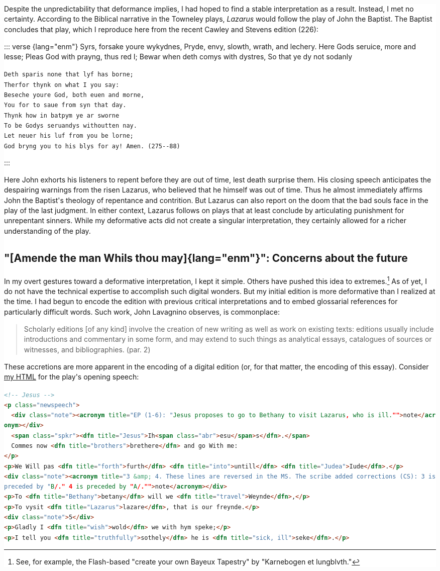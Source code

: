 Despite the unpredictability that deformance implies, I had hoped to find a stable interpretation as a result. Instead, I met no certainty. According to the Biblical narrative in the Towneley plays, <cite>Lazarus</cite> would follow the play of John the Baptist. The Baptist concludes that play, which I reproduce here from the recent Cawley and Stevens edition (226):

::: verse {lang="enm"}
    Syrs, forsake youre wykydnes,
    Pryde, envy, slowth, wrath, and lechery.
    Here Gods seruice, more and lesse;
    Pleas God with prayng, thus red I;
    Bewar when deth comys with dystres,
    So that ye dy not sodanly

    Deth sparis none that lyf has borne;
    Therfor thynk on what I you say:
    Beseche youre God, both euen and morne,
    You for to saue from syn that day.
    Thynk how in batpym ye ar sworne
    To be Godys seruandys withoutten nay.
    Let neuer his luf from you be lorne;
    God bryng you to his blys for ay! Amen. (275--88)
:::

Here John exhorts his listeners to repent before they are out of time, lest death surprise them. His closing speech anticipates the despairing warnings from the risen Lazarus, who believed that he himself was out of time. Thus he almost immediately affirms John the Baptist's theology of repentance and contrition. But Lazarus can also report on the doom that the bad souls face in the play of the last judgment. In either context, Lazarus follows on plays that at least conclude by articulating punishment for unrepentant sinners. While my deformative acts did not create a singular interpretation, they certainly allowed for a richer understanding of the play.

## "[Amende the man Whils thou may]{lang="enm"}": Concerns about the future

In my overt gestures toward a deformative interpretation, I kept it simple. Others have pushed this idea to extremes.[^5] As of yet, I do not have the technical expertise to accomplish such digital wonders. But my initial edition is more deformative than I realized at the time. I had begun to encode the edition with previous critical interpretations and to embed glossarial references for particularly difficult words. Such work, John Lavagnino observes, is commonplace:

> Scholarly editions [of any kind] involve the creation of new writing as well as work on existing texts: editions usually include introductions and commentary in some form, and may extend to such things as analytical essays, catalogues of sources or witnesses, and bibliographies. (par. 2)

These accretions are more apparent in the encoding of a digital edition (or, for that matter, the encoding of this essay). Consider [my HTML](./original-edition) for the play's opening speech:

``` html
<!-- Jesus -->
<p class="newspeech">
  <div class="note"><acronym title="EP (1-6): "Jesus proposes to go to Bethany to visit Lazarus, who is ill."">note</acronym></div>
  <span class="spkr"><dfn title="Jesus">Ih<span class="abr">esu</span>s</dfn>.</span>
  Commes now <dfn title="brothers">brethere</dfn> and go With me:
</p>
<p>We Will pas <dfn title="forth">furth</dfn> <dfn title="into">untill</dfn> <dfn title="Judea">Iude</dfn>.</p>
<div class="note"><acronym title="3 &amp; 4. These lines are reversed in the MS. The scribe added corrections (CS): 3 is preceded by "B/." 4 is preceded by "A/."">note</acronym></div>
<p>To <dfn title="Bethany">betany</dfn> will we <dfn title="travel">Weynde</dfn>,</p>
<p>To vysit <dfn title="Lazarus">lazare</dfn>, that is our freynde.</p>
<div class="note">5</div>
<p>Gladly I <dfn title="wish">wold</dfn> we with hym speke;</p>
<p>I tell you <dfn title="truthfully">sothely</dfn> he is <dfn title="sick, ill">seke</dfn>.</p>
```


[^1]: Amended note, 2023: No longer online --- and for good reason, it's broken due to modern internet security protocols.
[^2]: Unless otherwise noted, all quotations from the play are from a "cleaned-up" version of my edition, which I will discuss in due time.
[^3]: Please forgive my own egotism, since I probably could have found something similar from Bakhtin or McGann. It's exciting to quote oneself!
[^4]: Cawley and Stevens, in their edition, provide a judicious account of the critical debate that has resulted from this manuscript problem (656--50). I should note, however, that I disagree with their conclusion, though I have yet to figure out an adequate way to articulate my disagreement.
[^5]: See, for example, the Flash-based "create your own Bayeux Tapestry" by "Karnebogen et Iungblvth."
[^6]: 2023 --- let alone the accessibility implications!
[^7]: I should note that Baker addresses the issues inherent table-based design, a problem different from my own. (2023: A while back I stopped believing Baker's approach to be correct, and I have updated the presentational text accordingly.)
[^8]: Updated in 2023 from the inaccurate (and possibly racist but definitely coopted-by-racists) term "Anglo--Saxon."
[^9]: 2011 --- The original internet resource has vanished, so I'm referencing a printed version.